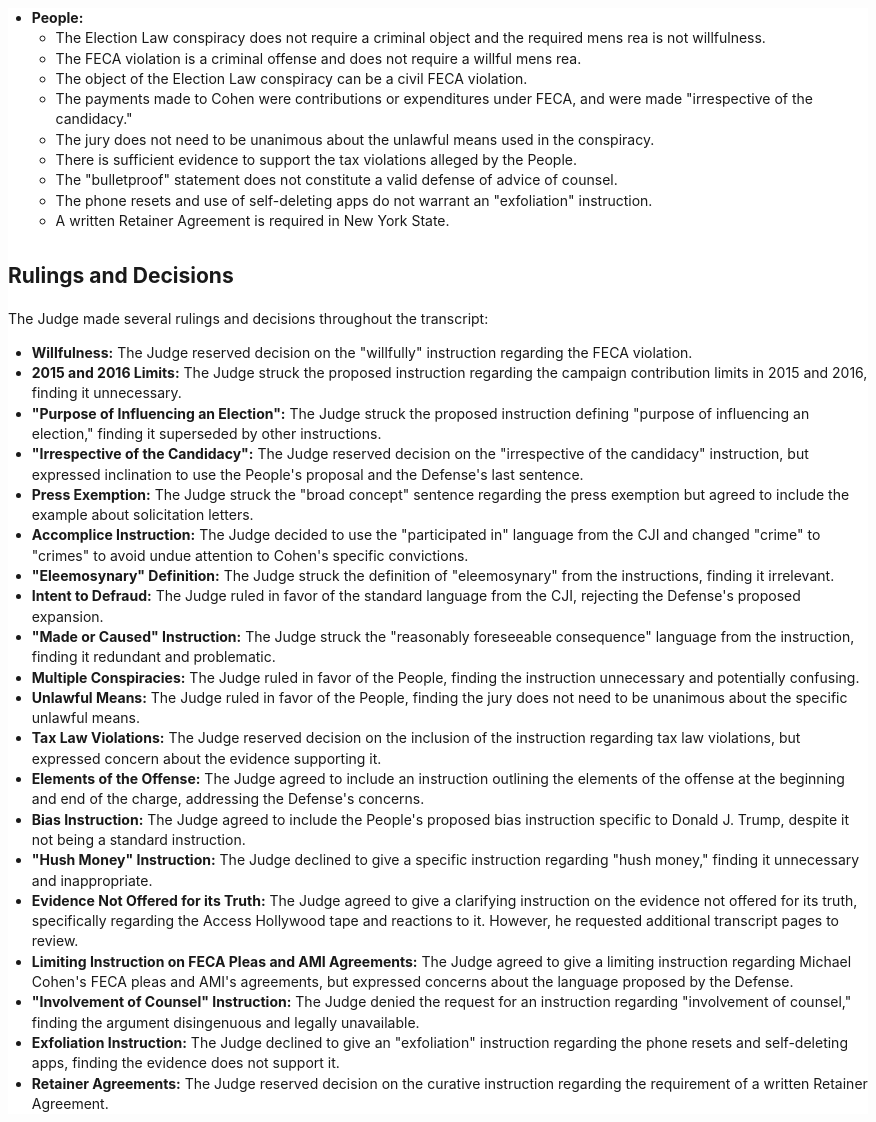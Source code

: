 * **People:**
    * The Election Law conspiracy does not require a criminal object and the required mens rea is not willfulness.
    * The FECA violation is a criminal offense and does not require a willful mens rea.
    * The object of the Election Law conspiracy can be a civil FECA violation.
    * The payments made to Cohen were contributions or expenditures under FECA, and were made "irrespective of the candidacy."
    * The jury does not need to be unanimous about the unlawful means used in the conspiracy.
    * There is sufficient evidence to support the tax violations alleged by the People.
    * The "bulletproof" statement does not constitute a valid defense of advice of counsel.
    * The phone resets and use of self-deleting apps do not warrant an "exfoliation" instruction.
    * A written Retainer Agreement is required in New York State.

## Rulings and Decisions

The Judge made several rulings and decisions throughout the transcript:

* **Willfulness:** The Judge reserved decision on the "willfully" instruction regarding the FECA violation.
* **2015 and 2016 Limits:** The Judge struck the proposed instruction regarding the campaign contribution limits in 2015 and 2016, finding it unnecessary.
* **"Purpose of Influencing an Election":** The Judge struck the proposed instruction defining "purpose of influencing an election," finding it superseded by other instructions.
* **"Irrespective of the Candidacy":** The Judge reserved decision on the "irrespective of the candidacy" instruction, but expressed inclination to use the People's proposal and the Defense's last sentence.
* **Press Exemption:** The Judge struck the "broad concept" sentence regarding the press exemption but agreed to include the example about solicitation letters.
* **Accomplice Instruction:** The Judge decided to use the "participated in" language from the CJI and changed "crime" to "crimes" to avoid undue attention to Cohen's specific convictions.
* **"Eleemosynary" Definition:** The Judge struck the definition of "eleemosynary" from the instructions, finding it irrelevant.
* **Intent to Defraud:** The Judge ruled in favor of the standard language from the CJI, rejecting the Defense's proposed expansion.
* **"Made or Caused" Instruction:** The Judge struck the "reasonably foreseeable consequence" language from the instruction, finding it redundant and problematic.
* **Multiple Conspiracies:** The Judge ruled in favor of the People, finding the instruction unnecessary and potentially confusing.
* **Unlawful Means:** The Judge ruled in favor of the People, finding the jury does not need to be unanimous about the specific unlawful means.
* **Tax Law Violations:** The Judge reserved decision on the inclusion of the instruction regarding tax law violations, but expressed concern about the evidence supporting it.
* **Elements of the Offense:** The Judge agreed to include an instruction outlining the elements of the offense at the beginning and end of the charge, addressing the Defense's concerns.
* **Bias Instruction:** The Judge agreed to include the People's proposed bias instruction specific to Donald J. Trump, despite it not being a standard instruction.
* **"Hush Money" Instruction:** The Judge declined to give a specific instruction regarding "hush money," finding it unnecessary and inappropriate.
* **Evidence Not Offered for its Truth:** The Judge agreed to give a clarifying instruction on the evidence not offered for its truth, specifically regarding the Access Hollywood tape and reactions to it. However, he requested additional transcript pages to review.
* **Limiting Instruction on FECA Pleas and AMI Agreements:** The Judge agreed to give a limiting instruction regarding Michael Cohen's FECA pleas and AMI's agreements, but expressed concerns about the language proposed by the Defense. 
* **"Involvement of Counsel" Instruction:** The Judge denied the request for an instruction regarding "involvement of counsel," finding the argument disingenuous and legally unavailable.
* **Exfoliation Instruction:** The Judge declined to give an "exfoliation" instruction regarding the phone resets and self-deleting apps, finding the evidence does not support it.
* **Retainer Agreements:** The Judge reserved decision on the curative instruction regarding the requirement of a written Retainer Agreement.
